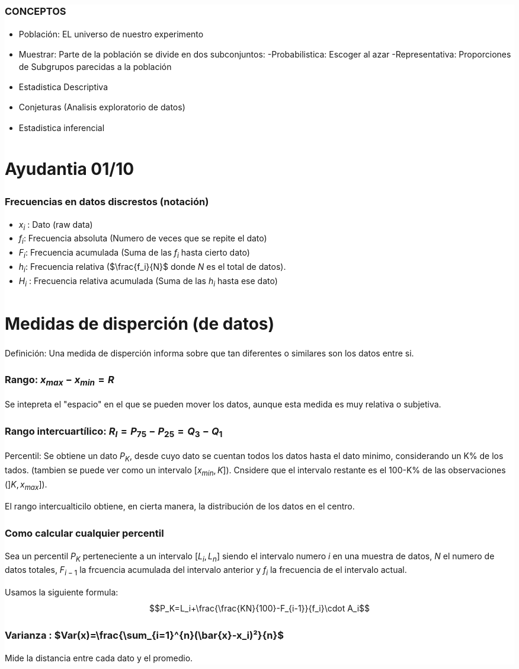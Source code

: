 
### CONCEPTOS

- Población: EL universo de nuestro experimento
- Muestrar: Parte de la población se divide en dos subconjuntos:
-Probabilistica: Escoger al azar
-Representativa: Proporciones de Subgrupos parecidas a la población

- Estadistica Descriptiva 
- Conjeturas (Analisis exploratorio de datos)
- Estadistica inferencial

# Ayudantia 01/10
### Frecuencias en datos discrestos (notación)

- $x_i$ : Dato (raw data)
- $f_i$: Frecuencia absoluta (Numero de veces que se repite el dato)
- $F_i$: Frecuencia acumulada (Suma de las $f_i$ hasta cierto dato)
- $h_i$: Frecuencia relativa ($\frac{f_i}{N}$ donde $N$ es el total de datos).
- $H_i$ : Frecuencia relativa acumulada (Suma de las $h_i$ hasta ese dato)

# Medidas de disperción (de datos)

 Definición: Una medida de disperción informa sobre que tan diferentes o similares son los datos entre si. 

### Rango: $x_{max}-x_{min}=R$ 

Se intepreta el "espacio" en el que se pueden mover los datos, aunque esta medida es muy relativa o subjetiva.

### Rango intercuartílico: $R_I=P_{75}-P_{25}=Q_3-Q_1$ 

Percentil: Se obtiene un dato $P_K$, desde cuyo dato se cuentan todos los datos hasta el dato minimo, considerando un K% de los tados. (tambien se puede ver como un intervalo $[x_{min},K]$). Cnsidere que el intervalo restante es el 100-K% de las observaciones ($]K,x_{max}]$).

El rango intercualticilo obtiene, en cierta manera, la distribución de los datos en el centro.

### Como calcular cualquier percentil 
Sea un percentil $P_K$ perteneciente a un intervalo $[L_i,L_n]$ siendo el intervalo numero $i$ en una muestra de datos, $N$ el numero de datos totales, $F_{i-1}$ la frcuencia acumulada del intervalo anterior y $f_i$ la frecuencia de el intervalo actual.

Usamos la siguiente formula:
$$P_K=L_i+\frac{\frac{KN}{100}-F_{i-1}}{f_i}\cdot A_i$$

### Varianza : $Var(x)=\frac{\sum_{i=1}^{n}(\bar{x}-x_i)²}{n}$ 
Mide la distancia entre cada dato y el promedio. 
